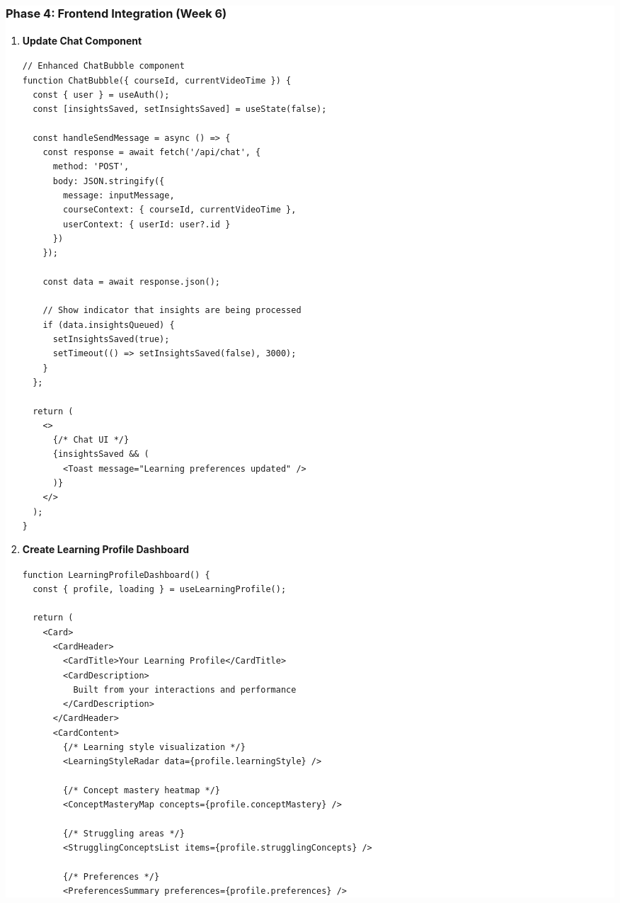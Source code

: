 ### Phase 4: Frontend Integration (Week 6)

1. **Update Chat Component**
   ```tsx
   // Enhanced ChatBubble component
   function ChatBubble({ courseId, currentVideoTime }) {
     const { user } = useAuth();
     const [insightsSaved, setInsightsSaved] = useState(false);
     
     const handleSendMessage = async () => {
       const response = await fetch('/api/chat', {
         method: 'POST',
         body: JSON.stringify({
           message: inputMessage,
           courseContext: { courseId, currentVideoTime },
           userContext: { userId: user?.id }
         })
       });
       
       const data = await response.json();
       
       // Show indicator that insights are being processed
       if (data.insightsQueued) {
         setInsightsSaved(true);
         setTimeout(() => setInsightsSaved(false), 3000);
       }
     };
     
     return (
       <>
         {/* Chat UI */}
         {insightsSaved && (
           <Toast message="Learning preferences updated" />
         )}
       </>
     );
   }
   ```

2. **Create Learning Profile Dashboard**
   ```tsx
   function LearningProfileDashboard() {
     const { profile, loading } = useLearningProfile();
     
     return (
       <Card>
         <CardHeader>
           <CardTitle>Your Learning Profile</CardTitle>
           <CardDescription>
             Built from your interactions and performance
           </CardDescription>
         </CardHeader>
         <CardContent>
           {/* Learning style visualization */}
           <LearningStyleRadar data={profile.learningStyle} />
           
           {/* Concept mastery heatmap */}
           <ConceptMasteryMap concepts={profile.conceptMastery} />
           
           {/* Struggling areas */}
           <StrugglingConceptsList items={profile.strugglingConcepts} />
           
           {/* Preferences */}
           <PreferencesSummary preferences={profile.preferences} />
   ```